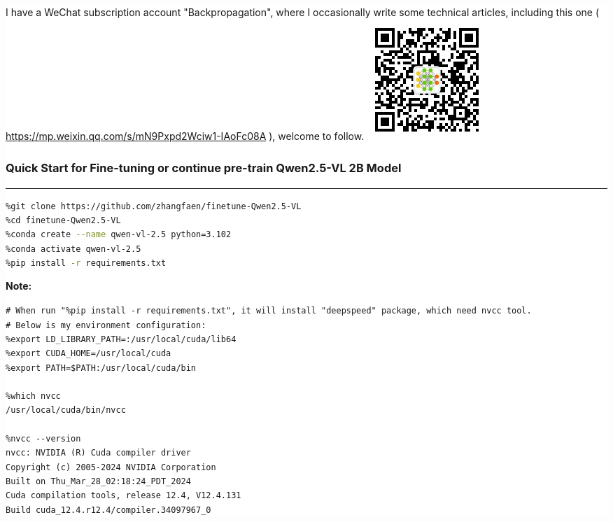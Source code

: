 I have a WeChat subscription account "Backpropagation", where I occasionally write some technical articles, including this one ( https://mp.weixin.qq.com/s/mN9Pxpd2Wciw1-IAoFc08A ), welcome to follow.
<img src="readme_imgs/3.jpg" width="20%" height="20%"> 

### Quick Start for Fine-tuning or continue pre-train Qwen2.5-VL 2B Model
---

```bash
%git clone https://github.com/zhangfaen/finetune-Qwen2.5-VL
%cd finetune-Qwen2.5-VL
%conda create --name qwen-vl-2.5 python=3.102
%conda activate qwen-vl-2.5
%pip install -r requirements.txt
```
**Note:**  
```
# When run "%pip install -r requirements.txt", it will install "deepspeed" package, which need nvcc tool. 
# Below is my environment configuration:
%export LD_LIBRARY_PATH=:/usr/local/cuda/lib64
%export CUDA_HOME=/usr/local/cuda
%export PATH=$PATH:/usr/local/cuda/bin

%which nvcc
/usr/local/cuda/bin/nvcc

%nvcc --version
nvcc: NVIDIA (R) Cuda compiler driver
Copyright (c) 2005-2024 NVIDIA Corporation
Built on Thu_Mar_28_02:18:24_PDT_2024
Cuda compilation tools, release 12.4, V12.4.131
Build cuda_12.4.r12.4/compiler.34097967_0
```
